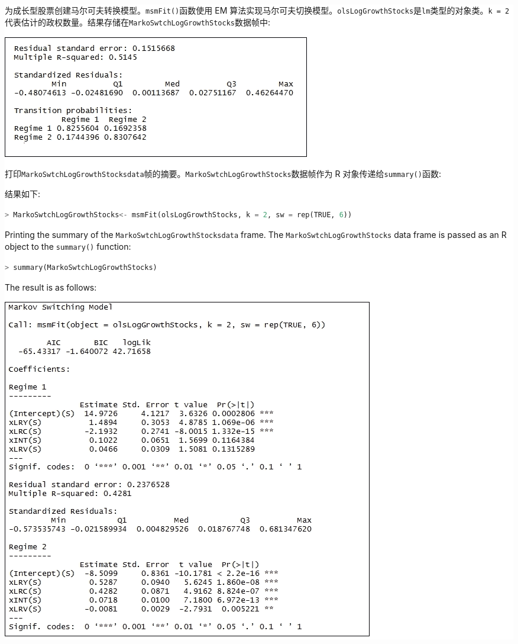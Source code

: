 为成长型股票创建马尔可夫转换模型。`msmFit()`函数使用 EM 算法实现马尔可夫切换模型。`olsLogGrowthStocks`是`lm`类型的对象类。`k = 2`代表估计的政权数量。结果存储在`MarkoSwtchLogGrowthStocks`数据帧中:

![Step 4 - preparing the Markov-switching model](img/image_08_010.jpg)

打印`MarkoSwtchLogGrowthStocksdata`帧的摘要。`MarkoSwtchLogGrowthStocks`数据帧作为 R 对象传递给`summary()`函数:

结果如下:

```py
> MarkoSwtchLogGrowthStocks<- msmFit(olsLogGrowthStocks, k = 2, sw = rep(TRUE, 6))

```

Printing the summary of the `MarkoSwtchLogGrowthStocksdata` frame. The `MarkoSwtchLogGrowthStocks` data frame is passed as an R object to the `summary()` function:

```py
> summary(MarkoSwtchLogGrowthStocks)

```

The result is as follows:

![Step 4 - preparing the Markov-switching model](img/image_08_011.jpg)
